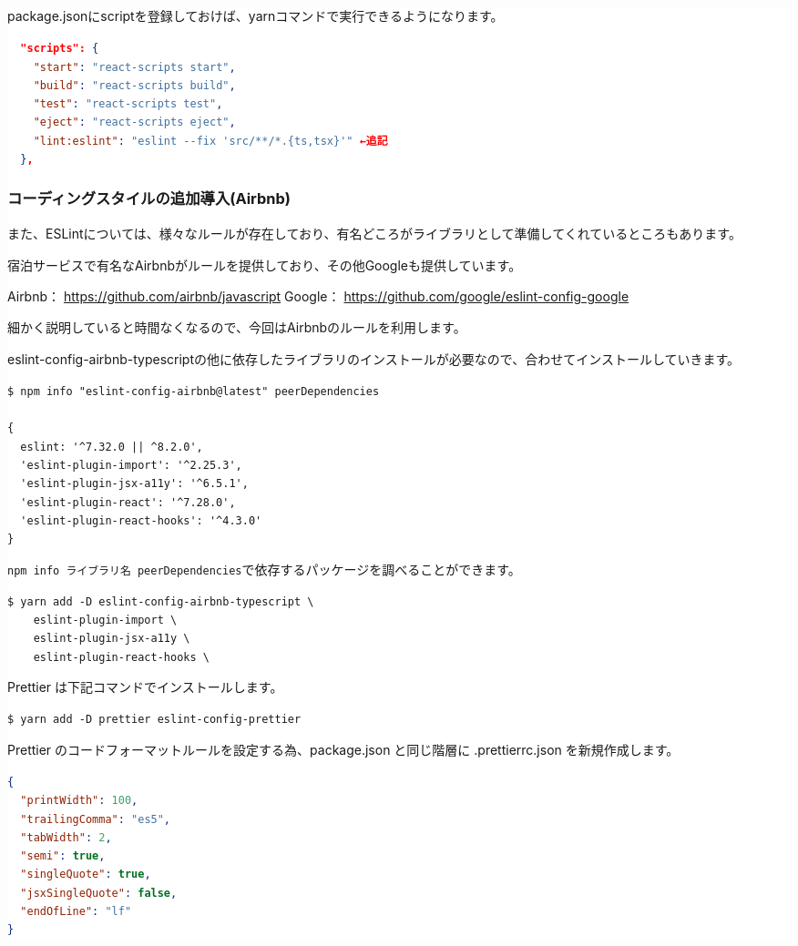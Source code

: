 package.jsonにscriptを登録しておけば、yarnコマンドで実行できるようになります。

```json
  "scripts": {
    "start": "react-scripts start",
    "build": "react-scripts build",
    "test": "react-scripts test",
    "eject": "react-scripts eject",
    "lint:eslint": "eslint --fix 'src/**/*.{ts,tsx}'" ←追記
  },
```

### コーディングスタイルの追加導入(Airbnb)

また、ESLintについては、様々なルールが存在しており、有名どころがライブラリとして準備してくれているところもあります。

宿泊サービスで有名なAirbnbがルールを提供しており、その他Googleも提供しています。

Airbnb： https://github.com/airbnb/javascript
Google： https://github.com/google/eslint-config-google

細かく説明していると時間なくなるので、今回はAirbnbのルールを利用します。

eslint-config-airbnb-typescriptの他に依存したライブラリのインストールが必要なので、合わせてインストールしていきます。

```cil
$ npm info "eslint-config-airbnb@latest" peerDependencies

{
  eslint: '^7.32.0 || ^8.2.0',
  'eslint-plugin-import': '^2.25.3',
  'eslint-plugin-jsx-a11y': '^6.5.1',
  'eslint-plugin-react': '^7.28.0',
  'eslint-plugin-react-hooks': '^4.3.0'
}
```

`npm info ライブラリ名 peerDependencies`で依存するパッケージを調べることができます。


```cil
$ yarn add -D eslint-config-airbnb-typescript \
    eslint-plugin-import \
    eslint-plugin-jsx-a11y \
    eslint-plugin-react-hooks \

```

Prettier は下記コマンドでインストールします。

```cil
$ yarn add -D prettier eslint-config-prettier
```

Prettier のコードフォーマットルールを設定する為、package.json と同じ階層に .prettierrc.json を新規作成します。

```json
{
  "printWidth": 100,
  "trailingComma": "es5",
  "tabWidth": 2,
  "semi": true,
  "singleQuote": true,
  "jsxSingleQuote": false,
  "endOfLine": "lf"
}
```
